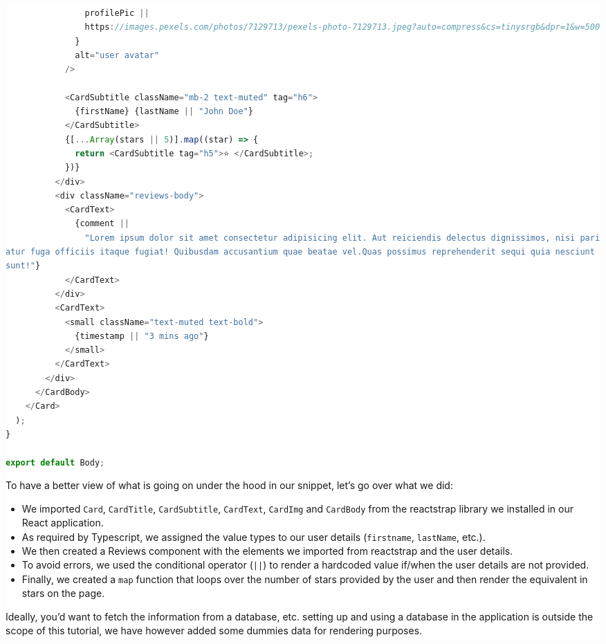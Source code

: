 ```Typescript
                profilePic ||
                https://images.pexels.com/photos/7129713/pexels-photo-7129713.jpeg?auto=compress&cs=tinysrgb&dpr=1&w=500
              }
              alt="user avatar"
            />

            <CardSubtitle className="mb-2 text-muted" tag="h6">
              {firstName} {lastName || "John Doe"}
            </CardSubtitle>
            {[...Array(stars || 5)].map((star) => {
              return <CardSubtitle tag="h5">⭐ </CardSubtitle>;
            })}
          </div>
          <div className="reviews-body">
            <CardText>
              {comment ||
                "Lorem ipsum dolor sit amet consectetur adipisicing elit. Aut reiciendis delectus dignissimos, nisi pariatur fuga officiis itaque fugiat! Quibusdam accusantium quae beatae vel.Quas possimus reprehenderit sequi quia nesciunt sunt!"}
            </CardText>
          </div>
          <CardText>
            <small className="text-muted text-bold">
              {timestamp || "3 mins ago"}
            </small>
          </CardText>
        </div>
      </CardBody>
    </Card>
  );
}

export default Body;
```

To have a better view of what is going on under the hood in our snippet, let’s go over what we did:
- We imported `Card`, `CardTitle`, `CardSubtitle`, `CardText`, `CardImg` and `CardBody` from the reactstrap library we installed in our React application.
- As required by Typescript, we assigned the value types to our user details (`firstname`, `lastName`, etc.).
- We then created a Reviews component with the elements we imported from reactstrap and the user details.
- To avoid errors, we used the conditional operator (`||`) to render a hardcoded value if/when the user details are not provided.
- Finally, we created a `map` function that loops over the number of stars provided by the user and then render the equivalent in stars on the page.

Ideally, you’d want to fetch the information from a database, etc. setting up and using a database in the application is outside the scope of this tutorial, we have however added some dummies data for rendering purposes.
